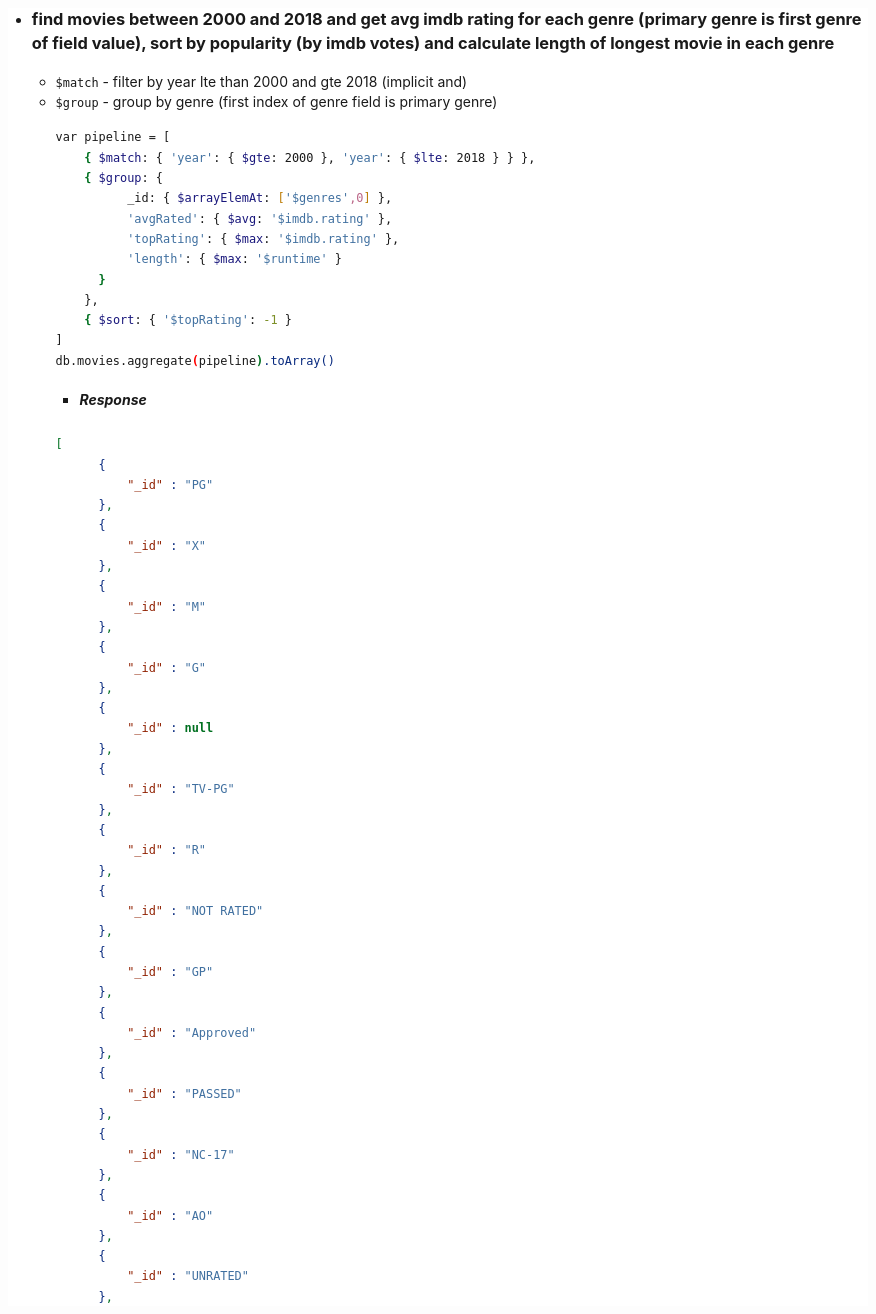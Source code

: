 - ### find movies between 2000 and 2018 and get avg imdb rating for each genre (primary genre is first genre of field value), sort by popularity (by imdb votes) and calculate length of longest movie in each genre
	- `$match` - filter by year lte than 2000 and gte 2018 (implicit and)
	- `$group` - group by genre (first index of genre field is primary genre)
	  ```bash
	  var pipeline = [
          { $match: { 'year': { $gte: 2000 }, 'year': { $lte: 2018 } } },
          { $group: { 
                _id: { $arrayElemAt: ['$genres',0] },
                'avgRated': { $avg: '$imdb.rating' },
                'topRating': { $max: '$imdb.rating' },
                'length': { $max: '$runtime' }
            }
          },
          { $sort: { '$topRating': -1 }  
	  ]
	  db.movies.aggregate(pipeline).toArray()
	  ```
		- ##### Response
	  ```json
	  [
			{
				"_id" : "PG"
			},
			{
				"_id" : "X"
			},
			{
				"_id" : "M"
			},
			{
				"_id" : "G"
			},
			{
				"_id" : null
			},
			{
				"_id" : "TV-PG"
			},
			{
				"_id" : "R"
			},
			{
				"_id" : "NOT RATED"
			},
			{
				"_id" : "GP"
			},
			{
				"_id" : "Approved"
			},
			{
				"_id" : "PASSED"
			},
			{
				"_id" : "NC-17"
			},
			{
				"_id" : "AO"
			},
			{
				"_id" : "UNRATED"
			},